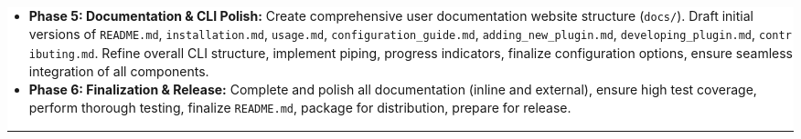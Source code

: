 - **Phase 5: Documentation & CLI Polish:** Create comprehensive user documentation website structure (`docs/`). Draft initial versions of `README.md`, `installation.md`, `usage.md`, `configuration_guide.md`, `adding_new_plugin.md`, `developing_plugin.md`, `contributing.md`. Refine overall CLI structure, implement piping, progress indicators, finalize configuration options, ensure seamless integration of all components.
- **Phase 6: Finalization & Release:** Complete and polish all documentation (inline and external), ensure high test coverage, perform thorough testing, finalize `README.md`, package for distribution, prepare for release.

------